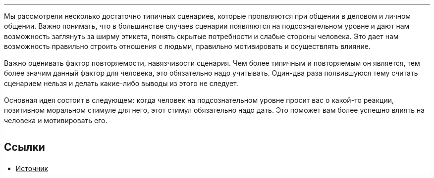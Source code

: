 ***

Мы рассмотрели несколько достаточно типичных сценариев, которые проявляются при общении в деловом и личном общении. Важно понимать, что в большинстве случаев сценарии появляются на подсознательном уровне и дают нам возможность заглянуть за ширму этикета, понять скрытые потребности и слабые стороны человека. Это дает нам возможность правильно строить отношения с людьми, правильно мотивировать и осуществлять влияние.

Важно оценивать фактор повторяемости, навязчивости сценария. Чем более типичным и повторяемым он является, тем более значим данный фактор для человека, это обязательно надо учитывать. Один-два раза появившуюся тему считать сценарием нельзя и делать какие-либо выводы из этого не следует.

Основная идея состоит в следующем: когда человек на подсознательном уровне просит вас о какой-то реакции, позитивном моральном стимуле для него, этот стимул обязательно надо дать. Это поможет вам более успешно влиять на человека и мотивировать его.

## Ссылки

- [Источник](http://www.elitarium.ru/scenarij-povedenie-chelovek-obshchenie-reakciya-otnosheniya-situaciya-uverennost-neuverennost-samoocenka-podsoznanie/)
